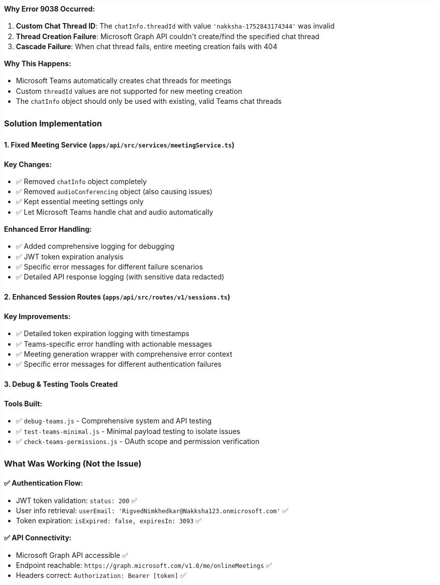 **Why Error 9038 Occurred:**
1. **Custom Chat Thread ID**: The `chatInfo.threadId` with value `'nakksha-1752843174344'` was invalid
2. **Thread Creation Failure**: Microsoft Graph API couldn't create/find the specified chat thread
3. **Cascade Failure**: When chat thread fails, entire meeting creation fails with 404

**Why This Happens:**
- Microsoft Teams automatically creates chat threads for meetings
- Custom `threadId` values are not supported for new meeting creation
- The `chatInfo` object should only be used with existing, valid Teams chat threads

### **Solution Implementation**

#### **1. Fixed Meeting Service (`apps/api/src/services/meetingService.ts`)**

**Key Changes:**
- ✅ Removed `chatInfo` object completely
- ✅ Removed `audioConferencing` object (also causing issues)  
- ✅ Kept essential meeting settings only
- ✅ Let Microsoft Teams handle chat and audio automatically

**Enhanced Error Handling:**
- ✅ Added comprehensive logging for debugging
- ✅ JWT token expiration analysis
- ✅ Specific error messages for different failure scenarios
- ✅ Detailed API response logging (with sensitive data redacted)

#### **2. Enhanced Session Routes (`apps/api/src/routes/v1/sessions.ts`)**

**Key Improvements:**
- ✅ Detailed token expiration logging with timestamps
- ✅ Teams-specific error handling with actionable messages
- ✅ Meeting generation wrapper with comprehensive error context
- ✅ Specific error messages for different authentication failures

#### **3. Debug & Testing Tools Created**

**Tools Built:**
- ✅ `debug-teams.js` - Comprehensive system and API testing
- ✅ `test-teams-minimal.js` - Minimal payload testing to isolate issues
- ✅ `check-teams-permissions.js` - OAuth scope and permission verification

### **What Was Working (Not the Issue)**

**✅ Authentication Flow:**
- JWT token validation: `status: 200` ✅
- User info retrieval: `userEmail: 'RigvedNimkhedkar@Nakksha123.onmicrosoft.com'` ✅
- Token expiration: `isExpired: false, expiresIn: 3093` ✅

**✅ API Connectivity:**
- Microsoft Graph API accessible ✅
- Endpoint reachable: `https://graph.microsoft.com/v1.0/me/onlineMeetings` ✅
- Headers correct: `Authorization: Bearer [token]` ✅
